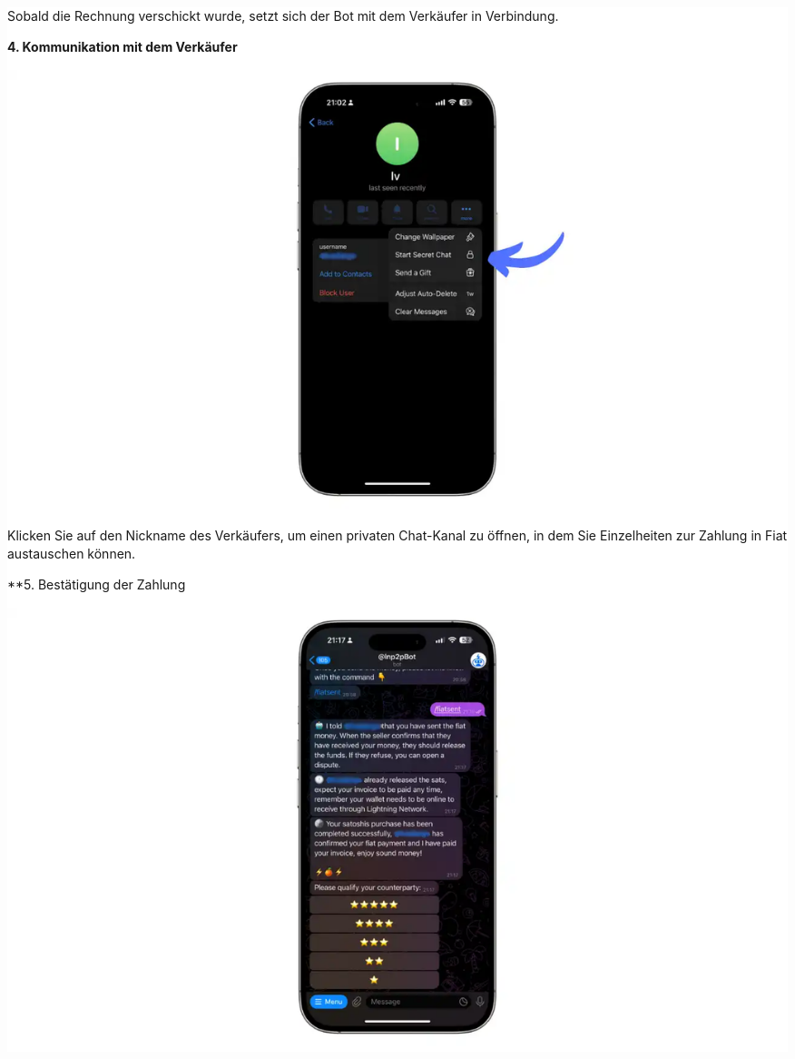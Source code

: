 
Sobald die Rechnung verschickt wurde, setzt sich der Bot mit dem Verkäufer in Verbindung.

**4. Kommunikation mit dem Verkäufer**

![Chat privé](assets/fr/04.webp)

Klicken Sie auf den Nickname des Verkäufers, um einen privaten Chat-Kanal zu öffnen, in dem Sie Einzelheiten zur Zahlung in Fiat austauschen können.

**5. Bestätigung der Zahlung

![Confirmation du paiement](assets/fr/05.webp)
